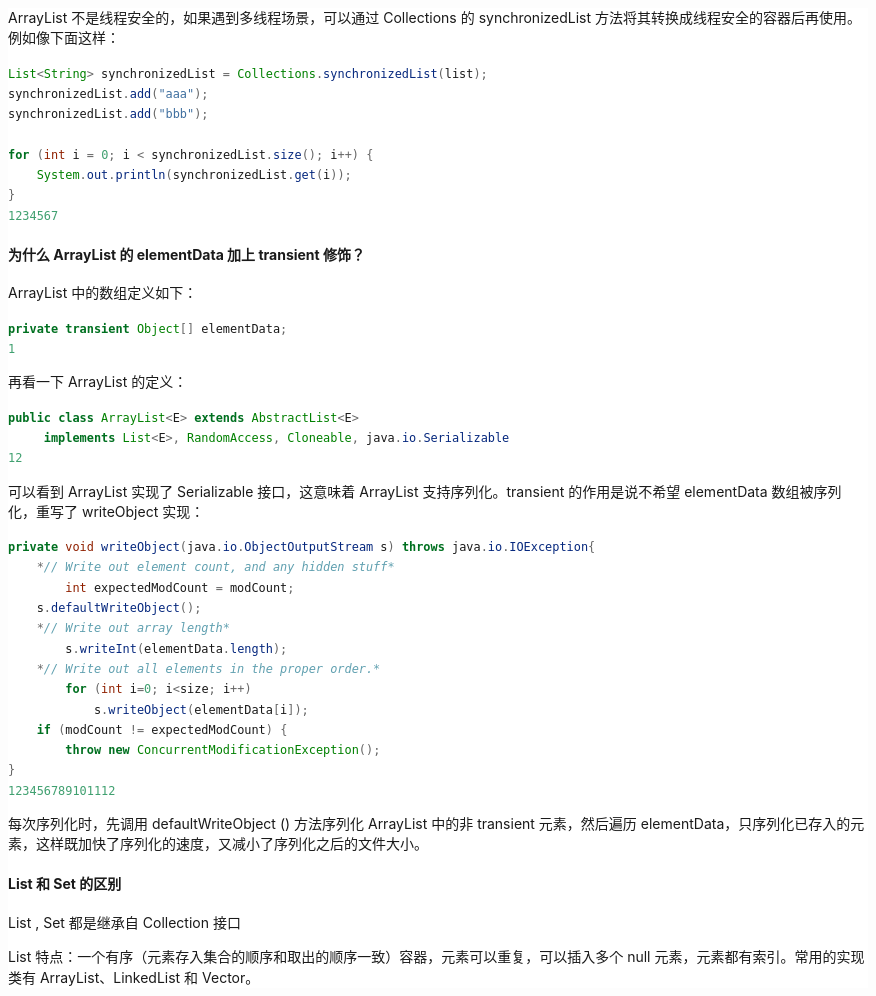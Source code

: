 ArrayList 不是线程安全的，如果遇到多线程场景，可以通过 Collections 的 synchronizedList 方法将其转换成线程安全的容器后再使用。例如像下面这样：

```java
List<String> synchronizedList = Collections.synchronizedList(list);
synchronizedList.add("aaa");
synchronizedList.add("bbb");

for (int i = 0; i < synchronizedList.size(); i++) {
    System.out.println(synchronizedList.get(i));
}
1234567
```

#### 为什么 ArrayList 的 elementData 加上 transient 修饰？

ArrayList 中的数组定义如下：

```java
private transient Object[] elementData;
1
```

再看一下 ArrayList 的定义：

```java
public class ArrayList<E> extends AbstractList<E>
     implements List<E>, RandomAccess, Cloneable, java.io.Serializable
12
```

可以看到 ArrayList 实现了 Serializable 接口，这意味着 ArrayList 支持序列化。transient 的作用是说不希望 elementData 数组被序列化，重写了 writeObject 实现：

```java
private void writeObject(java.io.ObjectOutputStream s) throws java.io.IOException{
    *// Write out element count, and any hidden stuff*
        int expectedModCount = modCount;
    s.defaultWriteObject();
    *// Write out array length*
        s.writeInt(elementData.length);
    *// Write out all elements in the proper order.*
        for (int i=0; i<size; i++)
            s.writeObject(elementData[i]);
    if (modCount != expectedModCount) {
        throw new ConcurrentModificationException();
}
123456789101112
```

每次序列化时，先调用 defaultWriteObject () 方法序列化 ArrayList 中的非 transient 元素，然后遍历 elementData，只序列化已存入的元素，这样既加快了序列化的速度，又减小了序列化之后的文件大小。

#### List 和 Set 的区别

List , Set 都是继承自 Collection 接口

List 特点：一个有序（元素存入集合的顺序和取出的顺序一致）容器，元素可以重复，可以插入多个 null 元素，元素都有索引。常用的实现类有 ArrayList、LinkedList 和 Vector。
